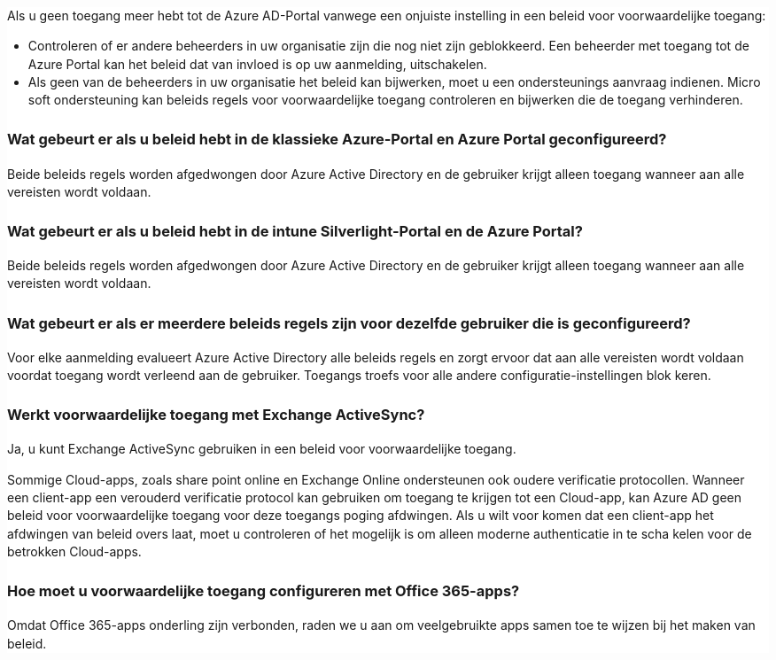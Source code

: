Als u geen toegang meer hebt tot de Azure AD-Portal vanwege een onjuiste instelling in een beleid voor voorwaardelijke toegang:

- Controleren of er andere beheerders in uw organisatie zijn die nog niet zijn geblokkeerd. Een beheerder met toegang tot de Azure Portal kan het beleid dat van invloed is op uw aanmelding, uitschakelen. 
- Als geen van de beheerders in uw organisatie het beleid kan bijwerken, moet u een ondersteunings aanvraag indienen. Micro soft ondersteuning kan beleids regels voor voorwaardelijke toegang controleren en bijwerken die de toegang verhinderen.

### <a name="what-happens-if-you-have-policies-in-the-azure-classic-portal-and-azure-portal-configured"></a>Wat gebeurt er als u beleid hebt in de klassieke Azure-Portal en Azure Portal geconfigureerd?  

Beide beleids regels worden afgedwongen door Azure Active Directory en de gebruiker krijgt alleen toegang wanneer aan alle vereisten wordt voldaan.

### <a name="what-happens-if-you-have-policies-in-the-intune-silverlight-portal-and-the-azure-portal"></a>Wat gebeurt er als u beleid hebt in de intune Silverlight-Portal en de Azure Portal?

Beide beleids regels worden afgedwongen door Azure Active Directory en de gebruiker krijgt alleen toegang wanneer aan alle vereisten wordt voldaan.

### <a name="what-happens-if-i-have-multiple-policies-for-the-same-user-configured"></a>Wat gebeurt er als er meerdere beleids regels zijn voor dezelfde gebruiker die is geconfigureerd?  

Voor elke aanmelding evalueert Azure Active Directory alle beleids regels en zorgt ervoor dat aan alle vereisten wordt voldaan voordat toegang wordt verleend aan de gebruiker. Toegangs troefs voor alle andere configuratie-instellingen blok keren. 

### <a name="does-conditional-access-work-with-exchange-activesync"></a>Werkt voorwaardelijke toegang met Exchange ActiveSync?

Ja, u kunt Exchange ActiveSync gebruiken in een beleid voor voorwaardelijke toegang.

Sommige Cloud-apps, zoals share point online en Exchange Online ondersteunen ook oudere verificatie protocollen. Wanneer een client-app een verouderd verificatie protocol kan gebruiken om toegang te krijgen tot een Cloud-app, kan Azure AD geen beleid voor voorwaardelijke toegang voor deze toegangs poging afdwingen. Als u wilt voor komen dat een client-app het afdwingen van beleid overs laat, moet u controleren of het mogelijk is om alleen moderne authenticatie in te scha kelen voor de betrokken Cloud-apps.

### <a name="how-should-you-configure-conditional-access-with-office-365-apps"></a>Hoe moet u voorwaardelijke toegang configureren met Office 365-apps?

Omdat Office 365-apps onderling zijn verbonden, raden we u aan om veelgebruikte apps samen toe te wijzen bij het maken van beleid.

